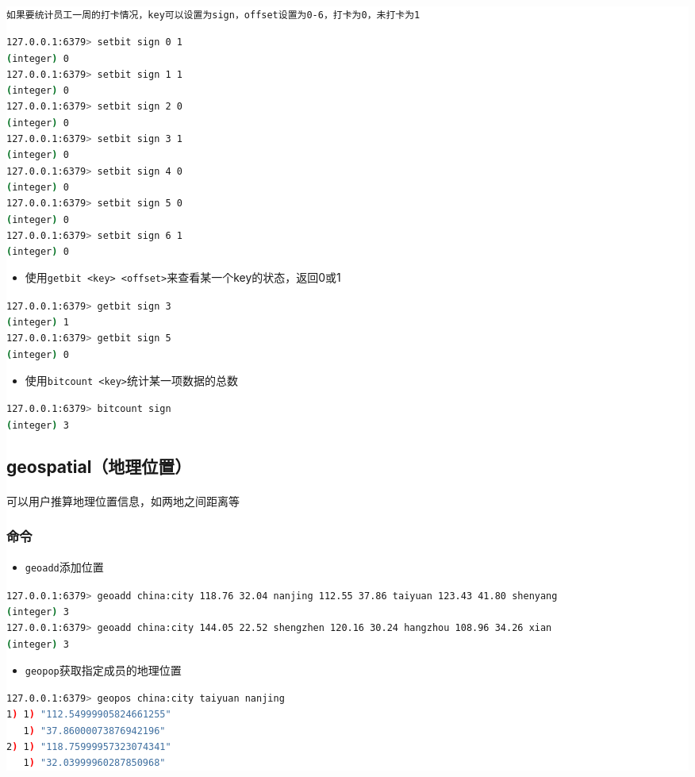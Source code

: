     如果要统计员工一周的打卡情况，key可以设置为sign，offset设置为0-6，打卡为0，未打卡为1

```sh
127.0.0.1:6379> setbit sign 0 1
(integer) 0
127.0.0.1:6379> setbit sign 1 1
(integer) 0
127.0.0.1:6379> setbit sign 2 0
(integer) 0
127.0.0.1:6379> setbit sign 3 1
(integer) 0
127.0.0.1:6379> setbit sign 4 0
(integer) 0
127.0.0.1:6379> setbit sign 5 0
(integer) 0
127.0.0.1:6379> setbit sign 6 1
(integer) 0
```

- 使用`getbit <key> <offset>`来查看某一个key的状态，返回0或1

```sh
127.0.0.1:6379> getbit sign 3
(integer) 1
127.0.0.1:6379> getbit sign 5
(integer) 0
```

- 使用`bitcount <key>`统计某一项数据的总数

```sh
127.0.0.1:6379> bitcount sign
(integer) 3
```

## geospatial（地理位置）

可以用户推算地理位置信息，如两地之间距离等

### 命令

- `geoadd`添加位置

```sh
127.0.0.1:6379> geoadd china:city 118.76 32.04 nanjing 112.55 37.86 taiyuan 123.43 41.80 shenyang
(integer) 3
127.0.0.1:6379> geoadd china:city 144.05 22.52 shengzhen 120.16 30.24 hangzhou 108.96 34.26 xian
(integer) 3
```

- `geopop`获取指定成员的地理位置

```sh
127.0.0.1:6379> geopos china:city taiyuan nanjing
1) 1) "112.54999905824661255"
   1) "37.86000073876942196"
2) 1) "118.75999957323074341"
   1) "32.03999960287850968"
```
